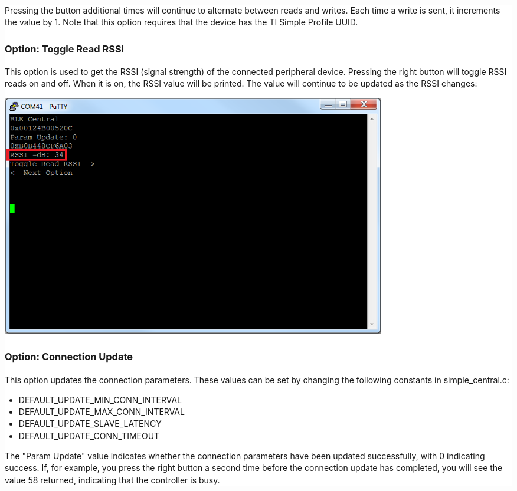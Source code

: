 Pressing the button additional times will continue to alternate between reads
and writes. Each time a write is sent, it increments the value by 1. Note that
this option requires that the device has the TI Simple Profile UUID.

### <a name="RSSI"></a>Option: Toggle Read RSSI

This option is used to get the RSSI (signal strength) of the connected
peripheral device. Pressing the right button will toggle RSSI reads on and off.
When it is on, the RSSI value will be printed. The value will continue to be
updated as the RSSI changes:

<img src="resource/sbc_figure6.png" width="637" height="400" />

### <a name="connection update"></a>Option: Connection Update

This option updates the connection parameters. These values can be set by
changing the following constants in simple_central.c:
* DEFAULT_UPDATE_MIN_CONN_INTERVAL
* DEFAULT_UPDATE_MAX_CONN_INTERVAL
* DEFAULT_UPDATE_SLAVE_LATENCY
* DEFAULT_UPDATE_CONN_TIMEOUT

The "Param Update" value indicates whether the connection parameters have been
updated successfully, with 0 indicating success. If, for example, you press the
right button a second time before the connection update has completed, you will
see the value 58 returned, indicating that the controller is busy.

